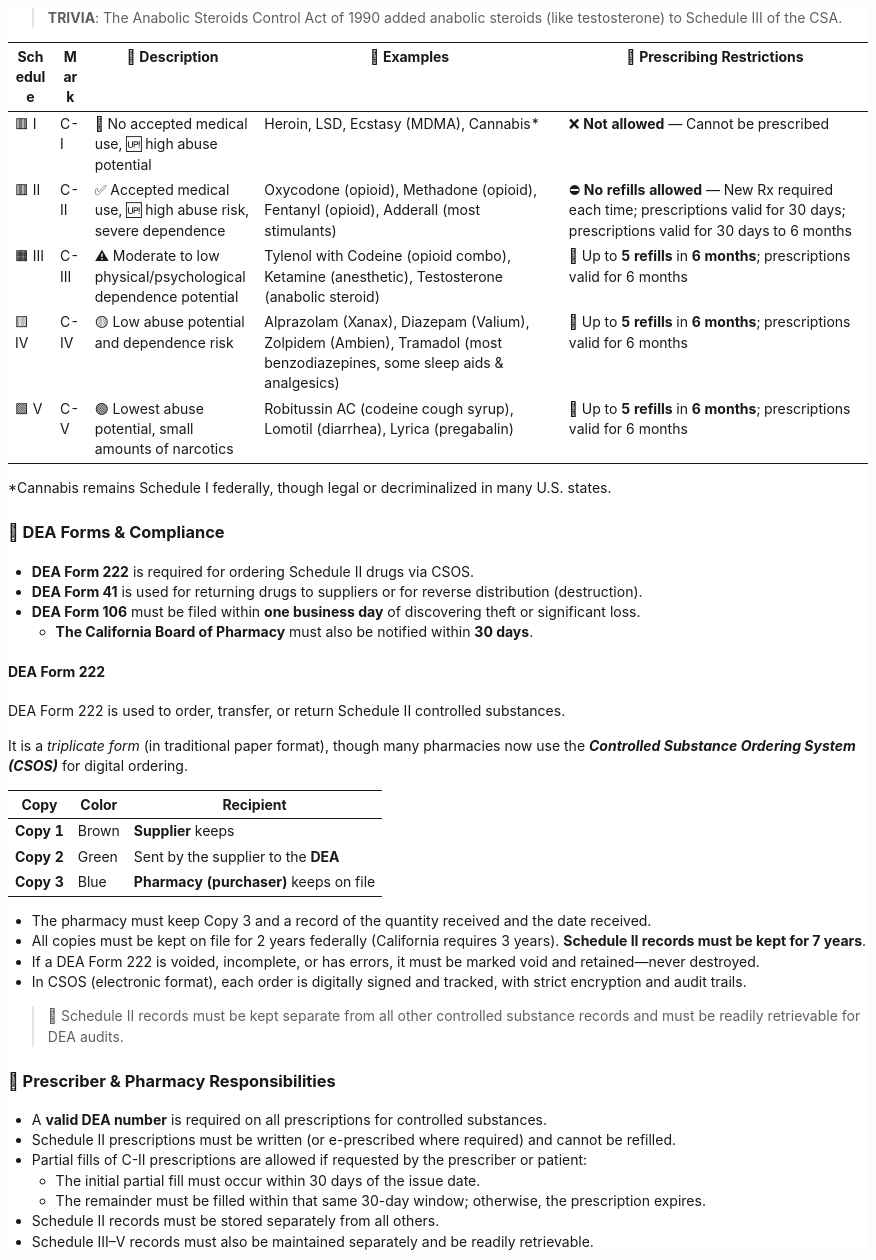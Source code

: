> **TRIVIA**: The Anabolic Steroids Control Act of 1990 added anabolic steroids (like testosterone) to Schedule III of the CSA.

| Schedule | Mark | 🧾 Description | 💊 Examples | 🔁 Prescribing Restrictions |
|----------|------|----------------|-------------|------------------------|
| 🟥 I      | C-I  | 🚫 No accepted medical use, 🆙 high abuse potential | Heroin, LSD, Ecstasy (MDMA), Cannabis* | ❌ **Not allowed** — Cannot be prescribed |
| 🟥 II     | C-II | ✅ Accepted medical use, 🆙 high abuse risk, severe dependence | Oxycodone (opioid), Methadone (opioid), Fentanyl (opioid), Adderall (most stimulants) | ⛔ **No refills allowed** — New Rx required each time; prescriptions valid for 30 days; prescriptions valid for 30 days to 6 months |
| 🟧 III    | C-III| ⚠️ Moderate to low physical/psychological dependence potential | Tylenol with Codeine (opioid combo), Ketamine (anesthetic), Testosterone (anabolic steroid) | 🔁 Up to **5 refills** in **6 months**; prescriptions valid for 6 months |
| 🟨 IV     | C-IV | 🟡 Low abuse potential and dependence risk | Alprazolam (Xanax), Diazepam (Valium), Zolpidem (Ambien), Tramadol (most benzodiazepines, some sleep aids & analgesics) | 🔁 Up to **5 refills** in **6 months**; prescriptions valid for 6 months |
| 🟩 V      | C-V  | 🟢 Lowest abuse potential, small amounts of narcotics | Robitussin AC (codeine cough syrup), Lomotil (diarrhea), Lyrica (pregabalin) | 🔁 Up to **5 refills** in **6 months**; prescriptions valid for 6 months  |

\*Cannabis remains Schedule I federally, though legal or decriminalized in many U.S. states.

### 📝 DEA Forms & Compliance

- **DEA Form 222** is required for ordering Schedule II drugs via CSOS.
- **DEA Form 41** is used for returning drugs to suppliers or for reverse distribution (destruction).
- **DEA Form 106** must be filed within **one business day** of discovering theft or significant loss.
  - **The California Board of Pharmacy** must also be notified within **30 days**.

#### DEA Form 222

DEA Form 222 is used to order, transfer, or return Schedule II controlled substances.

It is a *triplicate form* (in traditional paper format), though many pharmacies now use the ***Controlled Substance Ordering System (CSOS)*** for digital ordering.

| Copy       | Color | Recipient                              |
| ---------- | ----- | -------------------------------------- |
| **Copy 1** | Brown | **Supplier** keeps                     |
| **Copy 2** | Green | Sent by the supplier to the **DEA**    |
| **Copy 3** | Blue  | **Pharmacy (purchaser)** keeps on file |

- The pharmacy must keep Copy 3 and a record of the quantity received and the date received.
- All copies must be kept on file for 2 years federally (California requires 3 years). **Schedule II records must be kept for 7 years**.
- If a DEA Form 222 is voided, incomplete, or has errors, it must be marked void and retained—never destroyed.
- In CSOS (electronic format), each order is digitally signed and tracked, with strict encryption and audit trails.

> 🔐 Schedule II records must be kept separate from all other controlled substance records and must be readily retrievable for DEA audits.

### 💼 Prescriber & Pharmacy Responsibilities

- A **valid DEA number** is required on all prescriptions for controlled substances.
- Schedule II prescriptions must be written (or e-prescribed where required) and cannot be refilled.
- Partial fills of C-II prescriptions are allowed if requested by the prescriber or patient:
  - The initial partial fill must occur within 30 days of the issue date.
  - The remainder must be filled within that same 30-day window; otherwise, the prescription expires.
- Schedule II records must be stored separately from all others.
- Schedule III–V records must also be maintained separately and be readily retrievable.
